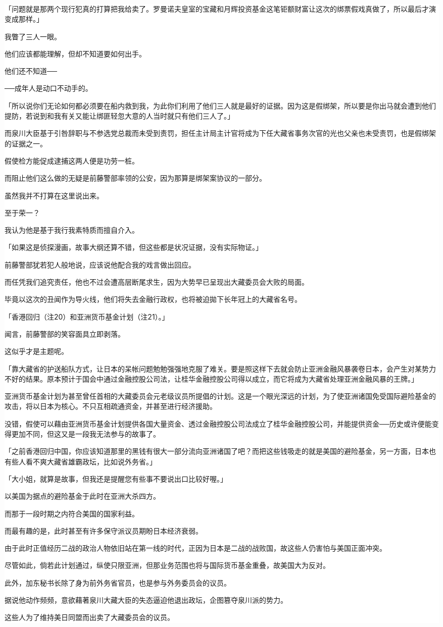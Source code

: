 「问题就是那两个现行犯真的打算把我给卖了。罗曼诺夫皇室的宝藏和月辉投资基金这笔钜额财富让这次的绑票假戏真做了，所以最后才演变成那样。」

我瞥了三人一眼。

他们应该都能理解，但却不知道要如何出手。

他们还不知道──

──成年人是动口不动手的。

「所以说你们无论如何都必须要在船内救到我，为此你们利用了他们三人就是最好的证据。因为这是假绑架，所以要是你出马就会遭到他们提防，若说到和我有关又能让绑匪轻忽大意的人当时就只有他们三人了。」

而泉川大臣基于引咎辞职与不参选党总裁而未受到责罚，担任主计局主计官将成为下任大藏省事务次官的光也父亲也未受责罚，也是假绑架的证据之一。

假使检方能促成逮捕这两人便是功劳一桩。

而阻止他们这么做的无疑是前藤警部率领的公安，因为那算是绑架案协议的一部分。

虽然我并不打算在这里说出来。

至于荣一？

我认为他是基于我行我素特质而擅自介入。

「如果这是侦探漫画，故事大纲还算不错，但这些都是状况证据，没有实际物证。」

前藤警部犹若犯人般地说，应该说他配合我的戏言做出回应。

而任凭我们追究责任，他也不过会遭高层断尾求生，因为大势早已呈现出大藏委员会大败的局面。

毕竟以这次的丑闻作为导火线，他们将失去金融行政权，也将被迫拋下长年冠上的大藏省名号。

「香港回归（注20）和亚洲货币基金计划（注21）。」

闻言，前藤警部的笑容面具立即剥落。

这似乎才是主题呢。

「靠大藏省的护送船队方式，让日本的呆帐问题勉勉强强地克服了难关。要是照这样下去就会防止亚洲金融风暴袭卷日本，会产生对某势力不好的结果。原本预计于国会中通过金融控股公司法，让桂华金融控股公司得以成立，而它将成为大藏省处理亚洲金融风暴的王牌。」

亚洲货币基金计划为甚至曾任首相的大藏委员会元老级议员所提倡的计划。这是一个眼光深远的计划，为了使亚洲诸国免受国际避险基金的攻击，将以日本为核心。不只互相疏通资金，并甚至进行经济援助。

没错，假使可以藉由亚洲货币基金计划提供各国大量资金、透过金融控股公司法成立了桂华金融控股公司，并能提供资金──历史或许便能变得更加不同，但这又是一段我无法参与的故事了。

「之前香港回归中国，你应该知道那里的黑钱有很大一部分流向亚洲诸国了吧？而把这些钱吸走的就是美国的避险基金，另一方面，日本也有些人看不爽大藏省雄霸政坛，比如说外务省。」

「大小姐，就算是故事，但我还是提醒您有些事不要说出口比较好喔。」

以美国为据点的避险基金于此时在亚洲大杀四方。

而那于一段时期之内符合美国的国家利益。

而最有趣的是，此时甚至有许多保守派议员期盼日本经济衰弱。

由于此时正值经历二战的政治人物依旧站在第一线的时代，正因为日本是二战的战败国，故这些人仍害怕与美国正面冲突。

尽管如此，倘若此计划通过，纵使只限亚洲，但那业务范围也将与国际货币基金重叠，故美国大为反对。

此外，加东秘书长除了身为前外务省官员，也是参与外务委员会的议员。

据说他动作频频，意欲藉著泉川大藏大臣的失态逼迫他退出政坛，企图篡夺泉川派的势力。

这些人为了维持美日同盟而出卖了大藏委员会的议员。

